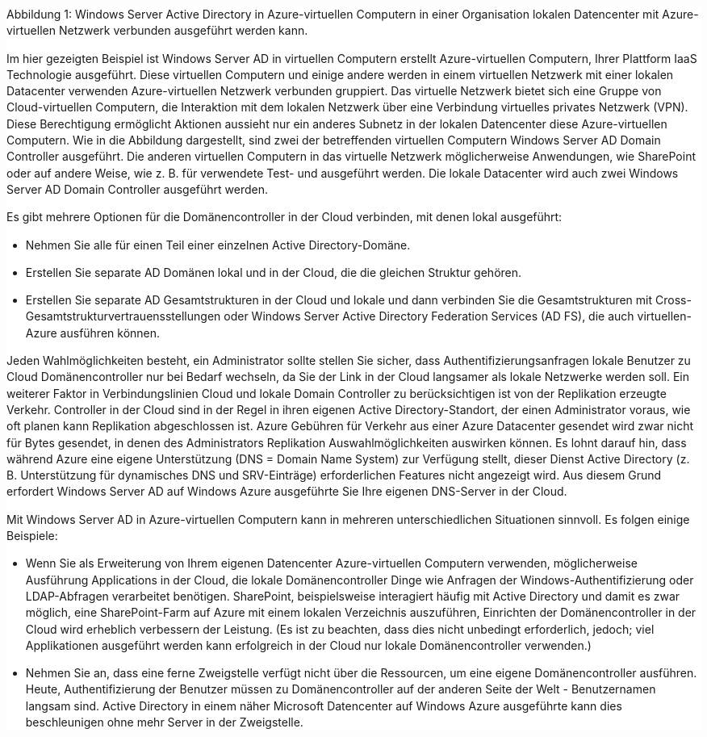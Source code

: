 
<a name="Fig1"></a>Abbildung 1: Windows Server Active Directory in Azure-virtuellen Computern in einer Organisation lokalen Datencenter mit Azure-virtuellen Netzwerk verbunden ausgeführt werden kann.

Im hier gezeigten Beispiel ist Windows Server AD in virtuellen Computern erstellt Azure-virtuellen Computern, Ihrer Plattform IaaS Technologie ausgeführt. Diese virtuellen Computern und einige andere werden in einem virtuellen Netzwerk mit einer lokalen Datacenter verwenden Azure-virtuellen Netzwerk verbunden gruppiert. Das virtuelle Netzwerk bietet sich eine Gruppe von Cloud-virtuellen Computern, die Interaktion mit dem lokalen Netzwerk über eine Verbindung virtuelles privates Netzwerk (VPN). Diese Berechtigung ermöglicht Aktionen aussieht nur ein anderes Subnetz in der lokalen Datencenter diese Azure-virtuellen Computern. Wie in die Abbildung dargestellt, sind zwei der betreffenden virtuellen Computern Windows Server AD Domain Controller ausgeführt. Die anderen virtuellen Computern in das virtuelle Netzwerk möglicherweise Anwendungen, wie SharePoint oder auf andere Weise, wie z. B. für verwendete Test- und ausgeführt werden. Die lokale Datacenter wird auch zwei Windows Server AD Domain Controller ausgeführt werden.

Es gibt mehrere Optionen für die Domänencontroller in der Cloud verbinden, mit denen lokal ausgeführt:

- Nehmen Sie alle für einen Teil einer einzelnen Active Directory-Domäne.

- Erstellen Sie separate AD Domänen lokal und in der Cloud, die die gleichen Struktur gehören.

- Erstellen Sie separate AD Gesamtstrukturen in der Cloud und lokale und dann verbinden Sie die Gesamtstrukturen mit Cross-Gesamtstrukturvertrauensstellungen oder Windows Server Active Directory Federation Services (AD FS), die auch virtuellen-Azure ausführen können.

Jeden Wahlmöglichkeiten besteht, ein Administrator sollte stellen Sie sicher, dass Authentifizierungsanfragen lokale Benutzer zu Cloud Domänencontroller nur bei Bedarf wechseln, da Sie der Link in der Cloud langsamer als lokale Netzwerke werden soll. Ein weiterer Faktor in Verbindungslinien Cloud und lokale Domain Controller zu berücksichtigen ist von der Replikation erzeugte Verkehr. Controller in der Cloud sind in der Regel in ihren eigenen Active Directory-Standort, der einen Administrator voraus, wie oft planen kann Replikation abgeschlossen ist. Azure Gebühren für Verkehr aus einer Azure Datacenter gesendet wird zwar nicht für Bytes gesendet, in denen des Administrators Replikation Auswahlmöglichkeiten auswirken können. Es lohnt darauf hin, dass während Azure eine eigene Unterstützung (DNS = Domain Name System) zur Verfügung stellt, dieser Dienst Active Directory (z. B. Unterstützung für dynamisches DNS und SRV-Einträge) erforderlichen Features nicht angezeigt wird. Aus diesem Grund erfordert Windows Server AD auf Windows Azure ausgeführte Sie Ihre eigenen DNS-Server in der Cloud.

Mit Windows Server AD in Azure-virtuellen Computern kann in mehreren unterschiedlichen Situationen sinnvoll. Es folgen einige Beispiele:

- Wenn Sie als Erweiterung von Ihrem eigenen Datencenter Azure-virtuellen Computern verwenden, möglicherweise Ausführung Applications in der Cloud, die lokale Domänencontroller Dinge wie Anfragen der Windows-Authentifizierung oder LDAP-Abfragen verarbeitet benötigen. SharePoint, beispielsweise interagiert häufig mit Active Directory und damit es zwar möglich, eine SharePoint-Farm auf Azure mit einem lokalen Verzeichnis auszuführen, Einrichten der Domänencontroller in der Cloud wird erheblich verbessern der Leistung. (Es ist zu beachten, dass dies nicht unbedingt erforderlich, jedoch; viel Applikationen ausgeführt werden kann erfolgreich in der Cloud nur lokale Domänencontroller verwenden.)

- Nehmen Sie an, dass eine ferne Zweigstelle verfügt nicht über die Ressourcen, um eine eigene Domänencontroller ausführen. Heute, Authentifizierung der Benutzer müssen zu Domänencontroller auf der anderen Seite der Welt - Benutzernamen langsam sind. Active Directory in einem näher Microsoft Datencenter auf Windows Azure ausgeführte kann dies beschleunigen ohne mehr Server in der Zweigstelle.
